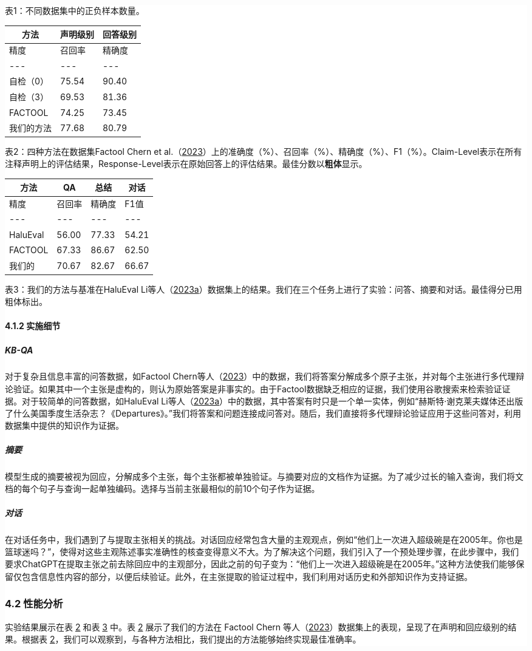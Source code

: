 表1：不同数据集中的正负样本数量。

| 方法 | 声明级别 | 回答级别 |
| --- | --- | --- |
| 精度 | 召回率 | 精确度 | F1值 | 精度 | 召回率 | 精确度 | F1值 |
| --- | --- | --- | --- | --- | --- | --- | --- |
| 自检（0） | 75.54 | 90.40 | 80.00 | 84.88 | 54.00 | 60.87 | 50.00 | 54.90 |
| 自检（3） | 69.53 | 81.36 | 79.12 | 80.23 | 54.00 | 47.83 | 50.00 | 48.89 |
| FACTOOL | 74.25 | 73.45 | 90.91 | 81.25 | 64.00 | 43.48 | 66.67 | 52.63 |
| 我们的方法 | 77.68 | 80.79 | 88.82 | 84.62 | 72.00 | 52.17 | 80.00 | 63.15 |

表2：四种方法在数据集Factool Chern et al.（[2023](https://arxiv.org/html/2406.03075v1#bib.bib3)）上的准确度（%）、召回率（%）、精确度（%）、F1（%）。Claim-Level表示在所有注释声明上的评估结果，Response-Level表示在原始回答上的评估结果。最佳分数以**粗体**显示。

| 方法 | QA | 总结 | 对话 |
| --- | --- | --- | --- |
| 精度 | 召回率 | 精确度 | F1值 | 精度 | 召回率 | 精确度 | F1值 | 精度 | 召回率 | 精确度 | F1值 |
| --- | --- | --- | --- | --- | --- | --- | --- | --- | --- | --- | --- |
| HaluEval | 56.00 | 77.33 | 54.21 | 63.74 | 58.00 | 100.0 | 54.35 | 70.42 | 68.00 | 75.71 | 63.10 | 68.83 |
| FACTOOL | 67.33 | 86.67 | 62.50 | 72.63 | 64.00 | 48.00 | 70.59 | 57.14 | 74.67 | 70.00 | 74.24 | 72.06 |
| 我们的 | 70.67 | 82.67 | 66.67 | 73.81 | 70.00 | 64.00 | 72.73 | 68.09 | 76.00 | 62.86 | 81.48 | 70.97 |

表3：我们的方法与基准在HaluEval Li等人（[2023a](https://arxiv.org/html/2406.03075v1#bib.bib18)）数据集上的结果。我们在三个任务上进行了实验：问答、摘要和对话。最佳得分已用粗体标出。

#### 4.1.2 实施细节

##### KB-QA

对于复杂且信息丰富的问答数据，如Factool Chern等人（[2023](https://arxiv.org/html/2406.03075v1#bib.bib3)）中的数据，我们将答案分解成多个原子主张，并对每个主张进行多代理辩论验证。如果其中一个主张是虚构的，则认为原始答案是非事实的。由于Factool数据缺乏相应的证据，我们使用谷歌搜索来检索验证证据。对于较简单的问答数据，如HaluEval Li等人（[2023a](https://arxiv.org/html/2406.03075v1#bib.bib18)）中的数据，其中答案有时只是一个单一实体，例如“赫斯特·谢克莱夫媒体还出版了什么美国季度生活杂志？《Departures》。”我们将答案和问题连接成问答对。随后，我们直接将多代理辩论验证应用于这些问答对，利用数据集中提供的知识作为证据。

##### 摘要

模型生成的摘要被视为回应，分解成多个主张，每个主张都被单独验证。与摘要对应的文档作为证据。为了减少过长的输入查询，我们将文档的每个句子与查询一起单独编码。选择与当前主张最相似的前10个句子作为证据。

##### 对话

在对话任务中，我们遇到了与提取主张相关的挑战。对话回应经常包含大量的主观观点，例如“他们上一次进入超级碗是在2005年。你也是篮球迷吗？”，使得对这些主观陈述事实准确性的核查变得意义不大。为了解决这个问题，我们引入了一个预处理步骤，在此步骤中，我们要求ChatGPT在提取主张之前去除回应中的主观部分，因此之前的句子变为：“他们上一次进入超级碗是在2005年。”这种方法使我们能够保留仅包含信息性内容的部分，以便后续验证。此外，在主张提取的验证过程中，我们利用对话历史和外部知识作为支持证据。

### 4.2 性能分析

实验结果展示在表 [2](https://arxiv.org/html/2406.03075v1#S4.T2 "Table 2 ‣ 4.1.1 Datasets and Baselines ‣ 4.1 Experimental Setup ‣ 4 Experiments ‣ Towards Detecting LLMs Hallucination via Markov Chain-based Multi-agent Debate Framework") 和表 [3](https://arxiv.org/html/2406.03075v1#S4.T3 "Table 3 ‣ 4.1.1 Datasets and Baselines ‣ 4.1 Experimental Setup ‣ 4 Experiments ‣ Towards Detecting LLMs Hallucination via Markov Chain-based Multi-agent Debate Framework") 中。表 [2](https://arxiv.org/html/2406.03075v1#S4.T2 "Table 2 ‣ 4.1.1 Datasets and Baselines ‣ 4.1 Experimental Setup ‣ 4 Experiments ‣ Towards Detecting LLMs Hallucination via Markov Chain-based Multi-agent Debate Framework") 展示了我们的方法在 Factool Chern 等人（[2023](https://arxiv.org/html/2406.03075v1#bib.bib3)）数据集上的表现，呈现了在声明和回应级别的结果。根据表 [2](https://arxiv.org/html/2406.03075v1#S4.T2 "Table 2 ‣ 4.1.1 Datasets and Baselines ‣ 4.1 Experimental Setup ‣ 4 Experiments ‣ Towards Detecting LLMs Hallucination via Markov Chain-based Multi-agent Debate Framework")，我们可以观察到，与各种方法相比，我们提出的方法能够始终实现最佳准确率。
